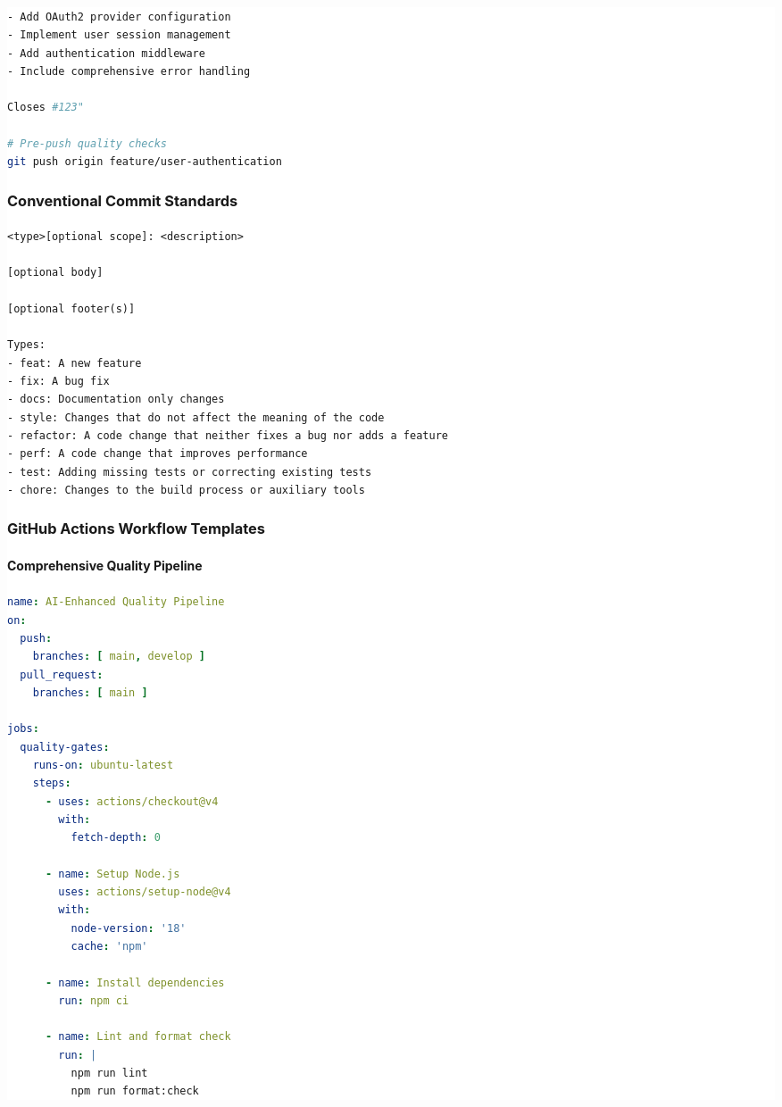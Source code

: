```bash
- Add OAuth2 provider configuration
- Implement user session management
- Add authentication middleware
- Include comprehensive error handling

Closes #123"

# Pre-push quality checks
git push origin feature/user-authentication
```

### Conventional Commit Standards
```
<type>[optional scope]: <description>

[optional body]

[optional footer(s)]

Types:
- feat: A new feature
- fix: A bug fix
- docs: Documentation only changes
- style: Changes that do not affect the meaning of the code
- refactor: A code change that neither fixes a bug nor adds a feature
- perf: A code change that improves performance
- test: Adding missing tests or correcting existing tests
- chore: Changes to the build process or auxiliary tools
```

### GitHub Actions Workflow Templates

#### Comprehensive Quality Pipeline
```yaml
name: AI-Enhanced Quality Pipeline
on:
  push:
    branches: [ main, develop ]
  pull_request:
    branches: [ main ]

jobs:
  quality-gates:
    runs-on: ubuntu-latest
    steps:
      - uses: actions/checkout@v4
        with:
          fetch-depth: 0

      - name: Setup Node.js
        uses: actions/setup-node@v4
        with:
          node-version: '18'
          cache: 'npm'

      - name: Install dependencies
        run: npm ci

      - name: Lint and format check
        run: |
          npm run lint
          npm run format:check

```
